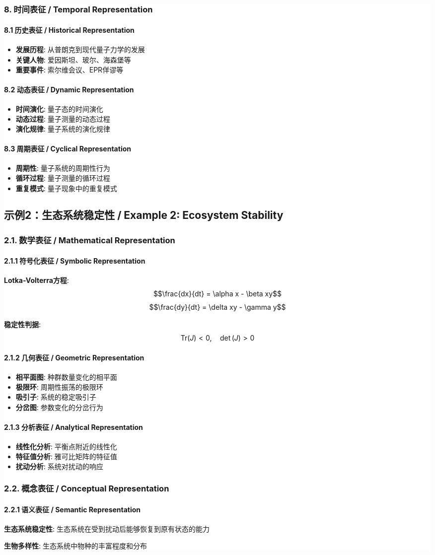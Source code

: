### 8. 时间表征 / Temporal Representation

#### 8.1 历史表征 / Historical Representation

- **发展历程**: 从普朗克到现代量子力学的发展
- **关键人物**: 爱因斯坦、玻尔、海森堡等
- **重要事件**: 索尔维会议、EPR佯谬等

#### 8.2 动态表征 / Dynamic Representation

- **时间演化**: 量子态的时间演化
- **动态过程**: 量子测量的动态过程
- **演化规律**: 量子系统的演化规律

#### 8.3 周期表征 / Cyclical Representation

- **周期性**: 量子系统的周期性行为
- **循环过程**: 量子测量的循环过程
- **重复模式**: 量子现象中的重复模式

## 示例2：生态系统稳定性 / Example 2: Ecosystem Stability

### 2.1. 数学表征 / Mathematical Representation

#### 2.1.1 符号化表征 / Symbolic Representation

**Lotka-Volterra方程**:
$$\frac{dx}{dt} = \alpha x - \beta xy$$
$$\frac{dy}{dt} = \delta xy - \gamma y$$

**稳定性判据**:
$$\text{Tr}(J) < 0, \quad \det(J) > 0$$

#### 2.1.2 几何表征 / Geometric Representation

- **相平面图**: 种群数量变化的相平面
- **极限环**: 周期性振荡的极限环
- **吸引子**: 系统的稳定吸引子
- **分岔图**: 参数变化的分岔行为

#### 2.1.3 分析表征 / Analytical Representation

- **线性化分析**: 平衡点附近的线性化
- **特征值分析**: 雅可比矩阵的特征值
- **扰动分析**: 系统对扰动的响应

### 2.2. 概念表征 / Conceptual Representation

#### 2.2.1 语义表征 / Semantic Representation

**生态系统稳定性**: 生态系统在受到扰动后能够恢复到原有状态的能力

**生物多样性**: 生态系统中物种的丰富程度和分布

